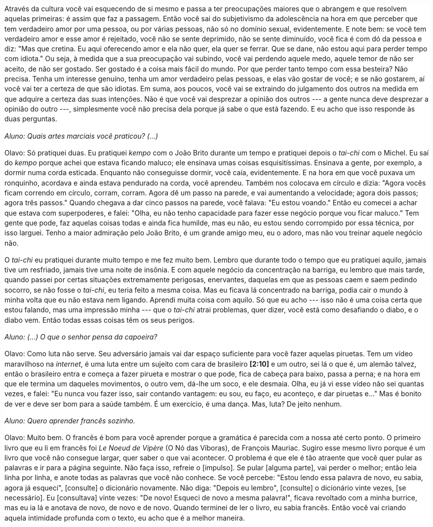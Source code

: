 Através da cultura você vai esquecendo de si mesmo e passa a ter preocupações maiores que o abrangem e que resolvem aquelas primeiras: é assim que faz a passagem. Então você sai do subjetivismo da adolescência na hora em que perceber que tem verdadeiro amor por uma pessoa, ou por várias pessoas, não só no domínio sexual, evidentemente. E note bem: se você tem verdadeiro amor e esse amor é rejeitado, você não se sente deprimido, não se sente diminuído, você fica é com dó da pessoa e diz: "Mas que cretina. Eu aqui oferecendo amor e ela não quer, ela quer se ferrar. Que se dane, não estou aqui para perder tempo com idiota." Ou seja, à medida que a sua preocupação vai subindo, você vai perdendo aquele medo, aquele temor de não ser aceito, de não ser gostado. Ser gostado é a coisa mais fácil do mundo. Por que perder tanto tempo com essa besteira? Não precisa. Tenha um interesse genuíno, tenha um amor verdadeiro pelas pessoas, e elas vão gostar de você; e se não gostarem, aí você vai ter a certeza de que são idiotas. Em suma, aos poucos, você vai se extraindo do julgamento dos outros na medida em que adquire a certeza das suas intenções. Não é que você vai desprezar a opinião dos outros --- a gente nunca deve desprezar a opinião do outro ---, simplesmente você não precisa dela porque já sabe o que está fazendo. E eu acho que isso responde às duas perguntas.

*Aluno: Quais artes marciais você praticou? (\...)*

Olavo: Só pratiquei duas. Eu pratiquei *kempo* com o João Brito durante um tempo e pratiquei depois o *tai-chi* com o Michel. Eu saí do *kempo* porque achei que estava ficando maluco; ele ensinava umas coisas esquisitíssimas. Ensinava a gente, por exemplo, a dormir numa corda esticada. Enquanto não conseguisse dormir, você caía, evidentemente. E na hora em que você puxava um ronquinho, acordava e ainda estava pendurado na corda, você aprendeu. Também nos colocava em círculo e dizia: "Agora vocês ficam correndo em círculo, corram, corram. Agora dê um passo na parede, e vai aumentando a velocidade; agora dois passos; agora três passos." Quando chegava a dar cinco passos na parede, você falava: "Eu estou voando." Então eu comecei a achar que estava com superpoderes, e falei: "Olha, eu não tenho capacidade para fazer esse negócio porque vou ficar maluco." Tem gente que pode, faz aquelas coisas todas e ainda fica humilde, mas eu não, eu estou sendo corrompido por essa técnica, por isso larguei. Tenho a maior admiração pelo João Brito, é um grande amigo meu, eu o adoro, mas não vou treinar aquele negócio não.

O *tai-chi* eu pratiquei durante muito tempo e me fez muito bem. Lembro que durante todo o tempo que eu pratiquei aquilo, jamais tive um resfriado, jamais tive uma noite de insônia. E com aquele negócio da concentração na barriga, eu lembro que mais tarde, quando passei por certas situações extremamente perigosas, enervantes, daquelas em que as pessoas caem e saem pedindo socorro, se não fosse o *tai-chi*, eu teria feito a mesma coisa. Mas eu ficava lá concentrado na barriga, podia cair o mundo à minha volta que eu não estava nem ligando. Aprendi muita coisa com aquilo. Só que eu acho --- isso não é uma coisa certa que estou falando, mas uma impressão minha --- que o *tai-chi* atrai problemas, quer dizer, você está como desafiando o diabo, e o diabo vem. Então todas essas coisas têm os seus perigos.

*Aluno: (...) O que o senhor pensa da capoeira?*

Olavo: Como luta não serve. Seu adversário jamais vai dar espaço suficiente para você fazer aquelas piruetas. Tem um vídeo maravilhoso na *internet*, é uma luta entre um sujeito com cara de brasileiro **\[2:10\]** e um outro, sei lá o que é, um alemão talvez, então o brasileiro entra e começa a fazer pirueta e mostrar o que pode, fica de cabeça para baixo, passa a perna; e na hora em que ele termina um daqueles movimentos, o outro vem, dá-lhe um soco, e ele desmaia. Olha, eu já vi esse vídeo não sei quantas vezes, e falei: "Eu nunca vou fazer isso, sair contando vantagem: eu sou, eu faço, eu aconteço, e dar piruetas e\..." Mas é bonito de ver e deve ser bom para a saúde também. É um exercício, é uma dança. Mas, luta? De jeito nenhum.

*Aluno: Quero aprender francês sozinho.*

Olavo: Muito bem. O francês é bom para você aprender porque a gramática é parecida com a nossa até certo ponto. O primeiro livro que eu li em francês foi *Le Noeud de Vipère* (O Nó das Víboras), de François Mauriac. Sugiro esse mesmo livro porque é um livro que você não consegue largar, quer saber o que vai acontecer. O problema é que ele é tão atraente que você quer pular as palavras e ir para a página seguinte. Não faça isso, refreie o \[impulso\]. Se pular \[alguma parte\], vai perder o melhor; então leia linha por linha, e anote todas as palavras que você não conhece. Se você percebe: "Estou lendo essa palavra de novo, eu sabia, agora já esqueci", \[consulte\] o dicionário novamente. Não diga: "Depois eu lembro", \[consulte\] o dicionário vinte vezes, \[se necessário\]. Eu \[consultava\] vinte vezes: "De novo! Esqueci de novo a mesma palavra!", ficava revoltado com a minha burrice, mas eu ia lá e anotava de novo, de novo e de novo. Quando terminei de ler o livro, eu sabia francês. Então você vai criando aquela intimidade profunda com o texto, eu acho que é a melhor maneira.
